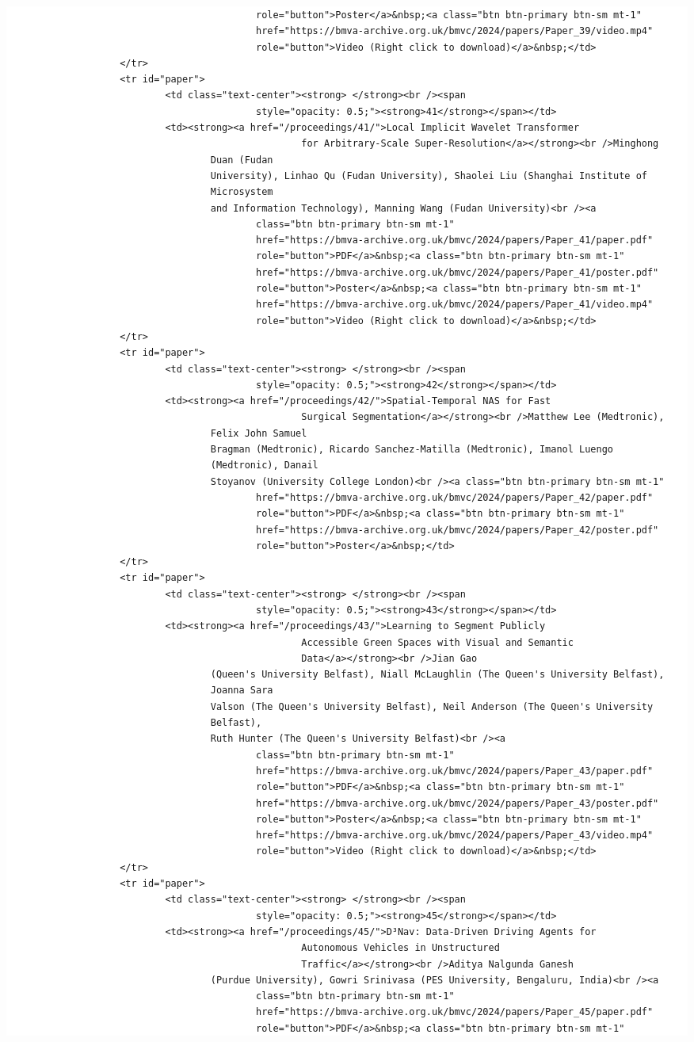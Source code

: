                                                 role="button">Poster</a>&nbsp;<a class="btn btn-primary btn-sm mt-1"
                                                href="https://bmva-archive.org.uk/bmvc/2024/papers/Paper_39/video.mp4"
                                                role="button">Video (Right click to download)</a>&nbsp;</td>
                        </tr>
                        <tr id="paper">
                                <td class="text-center"><strong> </strong><br /><span
                                                style="opacity: 0.5;"><strong>41</strong></span></td>
                                <td><strong><a href="/proceedings/41/">Local Implicit Wavelet Transformer
                                                        for Arbitrary-Scale Super-Resolution</a></strong><br />Minghong
                                        Duan (Fudan
                                        University), Linhao Qu (Fudan University), Shaolei Liu (Shanghai Institute of
                                        Microsystem
                                        and Information Technology), Manning Wang (Fudan University)<br /><a
                                                class="btn btn-primary btn-sm mt-1"
                                                href="https://bmva-archive.org.uk/bmvc/2024/papers/Paper_41/paper.pdf"
                                                role="button">PDF</a>&nbsp;<a class="btn btn-primary btn-sm mt-1"
                                                href="https://bmva-archive.org.uk/bmvc/2024/papers/Paper_41/poster.pdf"
                                                role="button">Poster</a>&nbsp;<a class="btn btn-primary btn-sm mt-1"
                                                href="https://bmva-archive.org.uk/bmvc/2024/papers/Paper_41/video.mp4"
                                                role="button">Video (Right click to download)</a>&nbsp;</td>
                        </tr>
                        <tr id="paper">
                                <td class="text-center"><strong> </strong><br /><span
                                                style="opacity: 0.5;"><strong>42</strong></span></td>
                                <td><strong><a href="/proceedings/42/">Spatial-Temporal NAS for Fast
                                                        Surgical Segmentation</a></strong><br />Matthew Lee (Medtronic),
                                        Felix John Samuel
                                        Bragman (Medtronic), Ricardo Sanchez-Matilla (Medtronic), Imanol Luengo
                                        (Medtronic), Danail
                                        Stoyanov (University College London)<br /><a class="btn btn-primary btn-sm mt-1"
                                                href="https://bmva-archive.org.uk/bmvc/2024/papers/Paper_42/paper.pdf"
                                                role="button">PDF</a>&nbsp;<a class="btn btn-primary btn-sm mt-1"
                                                href="https://bmva-archive.org.uk/bmvc/2024/papers/Paper_42/poster.pdf"
                                                role="button">Poster</a>&nbsp;</td>
                        </tr>
                        <tr id="paper">
                                <td class="text-center"><strong> </strong><br /><span
                                                style="opacity: 0.5;"><strong>43</strong></span></td>
                                <td><strong><a href="/proceedings/43/">Learning to Segment Publicly
                                                        Accessible Green Spaces with Visual and Semantic
                                                        Data</a></strong><br />Jian Gao
                                        (Queen's University Belfast), Niall McLaughlin (The Queen's University Belfast),
                                        Joanna Sara
                                        Valson (The Queen's University Belfast), Neil Anderson (The Queen's University
                                        Belfast),
                                        Ruth Hunter (The Queen's University Belfast)<br /><a
                                                class="btn btn-primary btn-sm mt-1"
                                                href="https://bmva-archive.org.uk/bmvc/2024/papers/Paper_43/paper.pdf"
                                                role="button">PDF</a>&nbsp;<a class="btn btn-primary btn-sm mt-1"
                                                href="https://bmva-archive.org.uk/bmvc/2024/papers/Paper_43/poster.pdf"
                                                role="button">Poster</a>&nbsp;<a class="btn btn-primary btn-sm mt-1"
                                                href="https://bmva-archive.org.uk/bmvc/2024/papers/Paper_43/video.mp4"
                                                role="button">Video (Right click to download)</a>&nbsp;</td>
                        </tr>
                        <tr id="paper">
                                <td class="text-center"><strong> </strong><br /><span
                                                style="opacity: 0.5;"><strong>45</strong></span></td>
                                <td><strong><a href="/proceedings/45/">D³Nav: Data-Driven Driving Agents for
                                                        Autonomous Vehicles in Unstructured
                                                        Traffic</a></strong><br />Aditya Nalgunda Ganesh
                                        (Purdue University), Gowri Srinivasa (PES University, Bengaluru, India)<br /><a
                                                class="btn btn-primary btn-sm mt-1"
                                                href="https://bmva-archive.org.uk/bmvc/2024/papers/Paper_45/paper.pdf"
                                                role="button">PDF</a>&nbsp;<a class="btn btn-primary btn-sm mt-1"